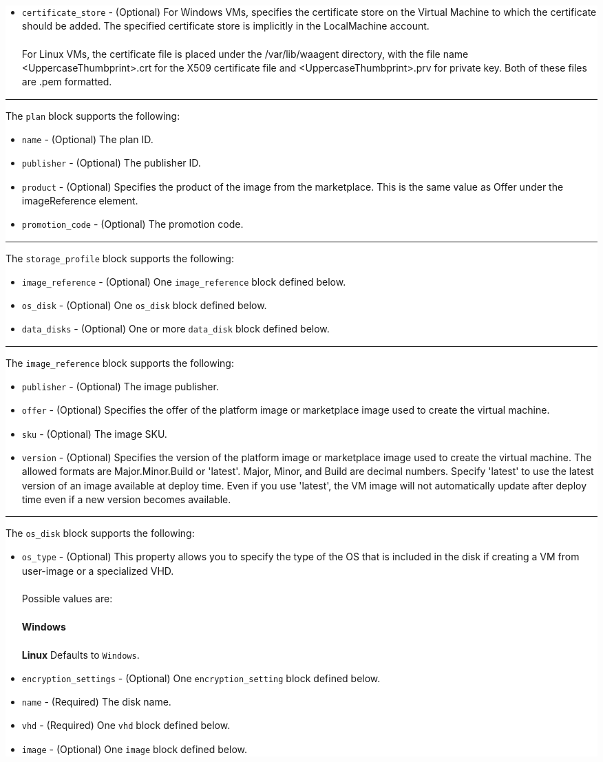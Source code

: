 * `certificate_store` - (Optional) For Windows VMs, specifies the certificate store on the Virtual Machine to which the certificate should be added. The specified certificate store is implicitly in the LocalMachine account. <br><br>For Linux VMs, the certificate file is placed under the /var/lib/waagent directory, with the file name &lt;UppercaseThumbprint&gt;.crt for the X509 certificate file and &lt;UppercaseThumbprint&gt;.prv for private key. Both of these files are .pem formatted.

---

The `plan` block supports the following:

* `name` - (Optional) The plan ID.

* `publisher` - (Optional) The publisher ID.

* `product` - (Optional) Specifies the product of the image from the marketplace. This is the same value as Offer under the imageReference element.

* `promotion_code` - (Optional) The promotion code.

---

The `storage_profile` block supports the following:

* `image_reference` - (Optional) One `image_reference` block defined below.

* `os_disk` - (Optional) One `os_disk` block defined below.

* `data_disks` - (Optional) One or more `data_disk` block defined below.


---

The `image_reference` block supports the following:

* `publisher` - (Optional) The image publisher.

* `offer` - (Optional) Specifies the offer of the platform image or marketplace image used to create the virtual machine.

* `sku` - (Optional) The image SKU.

* `version` - (Optional) Specifies the version of the platform image or marketplace image used to create the virtual machine. The allowed formats are Major.Minor.Build or 'latest'. Major, Minor, and Build are decimal numbers. Specify 'latest' to use the latest version of an image available at deploy time. Even if you use 'latest', the VM image will not automatically update after deploy time even if a new version becomes available.

---

The `os_disk` block supports the following:

* `os_type` - (Optional) This property allows you to specify the type of the OS that is included in the disk if creating a VM from user-image or a specialized VHD. <br><br> Possible values are: <br><br> **Windows** <br><br> **Linux** Defaults to `Windows`.

* `encryption_settings` - (Optional) One `encryption_setting` block defined below.

* `name` - (Required) The disk name.

* `vhd` - (Required) One `vhd` block defined below.

* `image` - (Optional) One `image` block defined below.
